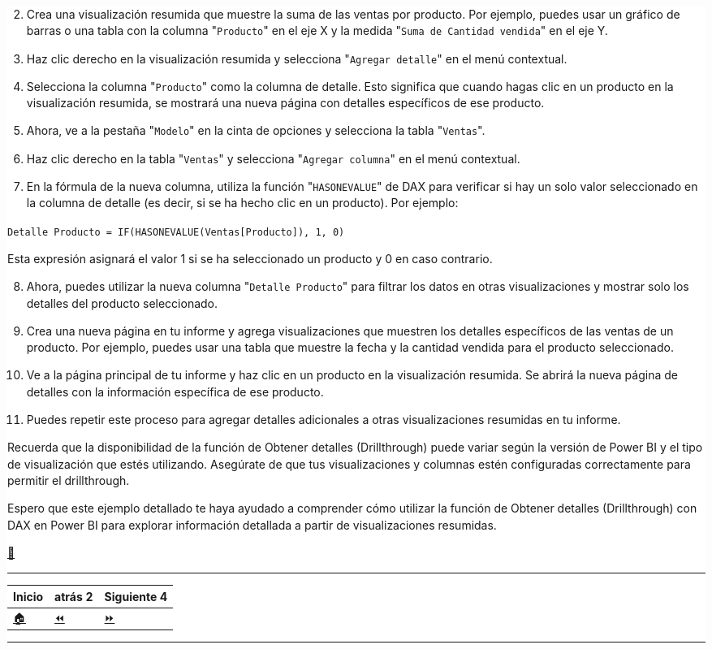 2. Crea una visualización resumida que muestre la suma de las ventas por producto. Por ejemplo, puedes usar un gráfico de barras o una tabla con la columna "`Producto`" en el eje X y la medida "`Suma de Cantidad vendida`" en el eje Y.

3. Haz clic derecho en la visualización resumida y selecciona "`Agregar detalle`" en el menú contextual.

4. Selecciona la columna "`Producto`" como la columna de detalle. Esto significa que cuando hagas clic en un producto en la visualización resumida, se mostrará una nueva página con detalles específicos de ese producto.

5. Ahora, ve a la pestaña "`Modelo`" en la cinta de opciones y selecciona la tabla "`Ventas`".

6. Haz clic derecho en la tabla "`Ventas`" y selecciona "`Agregar columna`" en el menú contextual.

7. En la fórmula de la nueva columna, utiliza la función "`HASONEVALUE`" de DAX para verificar si hay un solo valor seleccionado en la columna de detalle (es decir, si se ha hecho clic en un producto). Por ejemplo:

`Detalle Producto = IF(HASONEVALUE(Ventas[Producto]), 1, 0)`

Esta expresión asignará el valor 1 si se ha seleccionado un producto y 0 en caso contrario.

8. Ahora, puedes utilizar la nueva columna "`Detalle Producto`" para filtrar los datos en otras visualizaciones y mostrar solo los detalles del producto seleccionado.

9. Crea una nueva página en tu informe y agrega visualizaciones que muestren los detalles específicos de las ventas de un producto. Por ejemplo, puedes usar una tabla que muestre la fecha y la cantidad vendida para el producto seleccionado.

10. Ve a la página principal de tu informe y haz clic en un producto en la visualización resumida. Se abrirá la nueva página de detalles con la información específica de ese producto.

11. Puedes repetir este proceso para agregar detalles adicionales a otras visualizaciones resumidas en tu informe.

Recuerda que la disponibilidad de la función de Obtener detalles (Drillthrough) puede variar según la versión de Power BI y el tipo de visualización que estés utilizando. Asegúrate de que tus visualizaciones y columnas estén configuradas correctamente para permitir el drillthrough.

Espero que este ejemplo detallado te haya ayudado a comprender cómo utilizar la función de Obtener detalles (Drillthrough) con DAX en Power BI para explorar información detallada a partir de visualizaciones resumidas.

[🔼](#índice)

---

| **Inicio**            | **atrás 2**             | **Siguiente 4**       |
| --------------------- | ----------------------- | --------------------- |
| [🏠](../../README.md) | [⏪](./2.Proyecto-2.md) | [⏩](./4.Finanzas.md) |

---
